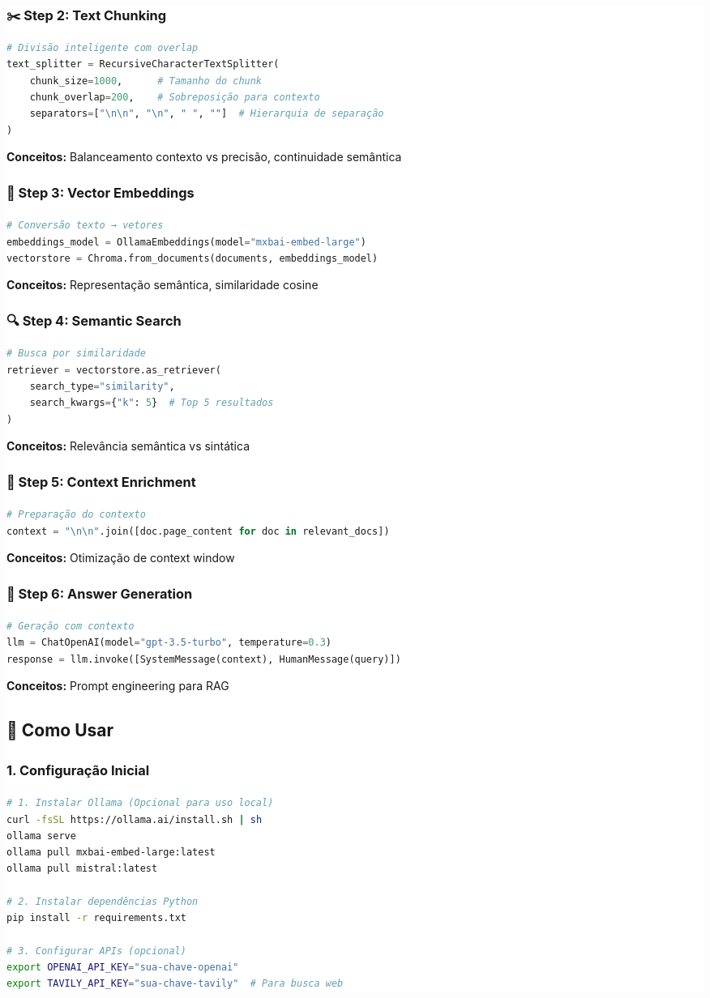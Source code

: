 ### ✂️ Step 2: Text Chunking
```python
# Divisão inteligente com overlap
text_splitter = RecursiveCharacterTextSplitter(
    chunk_size=1000,      # Tamanho do chunk
    chunk_overlap=200,    # Sobreposição para contexto
    separators=["\n\n", "\n", " ", ""]  # Hierarquia de separação
)
```
**Conceitos:** Balanceamento contexto vs precisão, continuidade semântica

### 🔢 Step 3: Vector Embeddings
```python
# Conversão texto → vetores
embeddings_model = OllamaEmbeddings(model="mxbai-embed-large")
vectorstore = Chroma.from_documents(documents, embeddings_model)
```
**Conceitos:** Representação semântica, similaridade cosine

### 🔍 Step 4: Semantic Search
```python
# Busca por similaridade
retriever = vectorstore.as_retriever(
    search_type="similarity",
    search_kwargs={"k": 5}  # Top 5 resultados
)
```
**Conceitos:** Relevância semântica vs sintática

### 🧠 Step 5: Context Enrichment
```python
# Preparação do contexto
context = "\n\n".join([doc.page_content for doc in relevant_docs])
```
**Conceitos:** Otimização de context window

### 💬 Step 6: Answer Generation
```python
# Geração com contexto
llm = ChatOpenAI(model="gpt-3.5-turbo", temperature=0.3)
response = llm.invoke([SystemMessage(context), HumanMessage(query)])
```
**Conceitos:** Prompt engineering para RAG

## 🚀 Como Usar

### 1. Configuração Inicial

```bash
# 1. Instalar Ollama (Opcional para uso local)
curl -fsSL https://ollama.ai/install.sh | sh
ollama serve
ollama pull mxbai-embed-large:latest
ollama pull mistral:latest

# 2. Instalar dependências Python
pip install -r requirements.txt

# 3. Configurar APIs (opcional)
export OPENAI_API_KEY="sua-chave-openai"
export TAVILY_API_KEY="sua-chave-tavily"  # Para busca web
```
